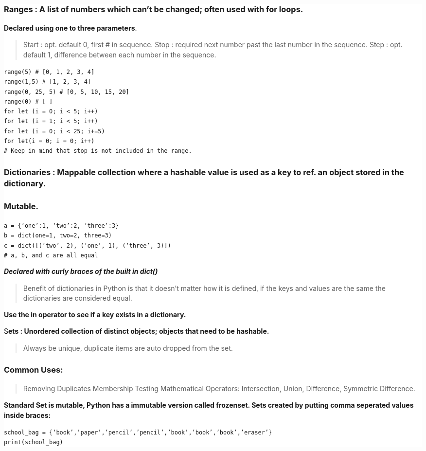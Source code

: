 ### Ranges : A list of numbers which can’t be changed; often used with for loops.

**Declared using one to three parameters**.

> Start : opt. default 0, first # in sequence. Stop : required next number past the last number in the sequence. Step : opt. default 1, difference between each number in the sequence.

```
range(5) # [0, 1, 2, 3, 4]
range(1,5) # [1, 2, 3, 4]
range(0, 25, 5) # [0, 5, 10, 15, 20]
range(0) # [ ]
for let (i = 0; i < 5; i++)
for let (i = 1; i < 5; i++)
for let (i = 0; i < 25; i+=5)
for let(i = 0; i = 0; i++)
# Keep in mind that stop is not included in the range.
```

### Dictionaries : Mappable collection where a hashable value is used as a key to ref. an object stored in the dictionary.

### Mutable.

```
a = {‘one’:1, ‘two’:2, ‘three’:3}
b = dict(one=1, two=2, three=3)
c = dict([(‘two’, 2), (‘one’, 1), (‘three’, 3)])
# a, b, and c are all equal
```

**_Declared with curly braces of the built in dict()_**

> Benefit of dictionaries in Python is that it doesn’t matter how it is defined, if the keys and values are the same the dictionaries are considered equal.

**Use the in operator to see if a key exists in a dictionary.**

S**ets : Unordered collection of distinct objects; objects that need to be hashable.**

> Always be unique, duplicate items are auto dropped from the set.

### Common Uses:

> Removing Duplicates Membership Testing Mathematical Operators: Intersection, Union, Difference, Symmetric Difference.

**Standard Set is mutable, Python has a immutable version called frozenset. Sets created by putting comma seperated values inside braces:**

```
school_bag = {‘book’,’paper’,’pencil’,’pencil’,’book’,’book’,’book’,’eraser’}
print(school_bag)
```
